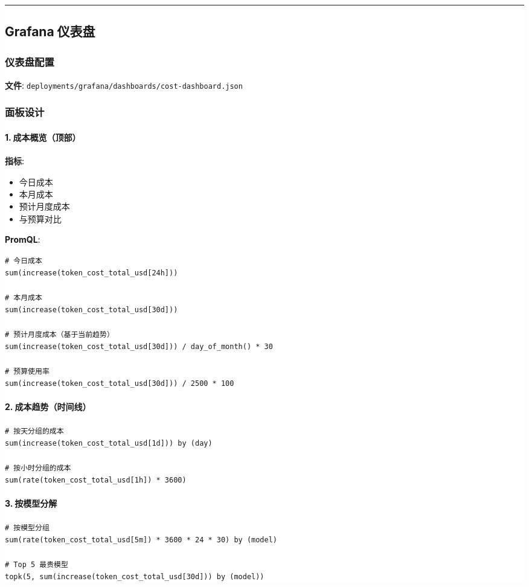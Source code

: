 
---

## Grafana 仪表盘

### 仪表盘配置

**文件**: `deployments/grafana/dashboards/cost-dashboard.json`

### 面板设计

#### 1. 成本概览（顶部）

**指标**:

- 今日成本
- 本月成本
- 预计月度成本
- 与预算对比

**PromQL**:

```promql
# 今日成本
sum(increase(token_cost_total_usd[24h]))

# 本月成本
sum(increase(token_cost_total_usd[30d]))

# 预计月度成本（基于当前趋势）
sum(increase(token_cost_total_usd[30d])) / day_of_month() * 30

# 预算使用率
sum(increase(token_cost_total_usd[30d])) / 2500 * 100
```

#### 2. 成本趋势（时间线）

```promql
# 按天分组的成本
sum(increase(token_cost_total_usd[1d])) by (day)

# 按小时分组的成本
sum(rate(token_cost_total_usd[1h]) * 3600)
```

#### 3. 按模型分解

```promql
# 按模型分组
sum(rate(token_cost_total_usd[5m]) * 3600 * 24 * 30) by (model)

# Top 5 最贵模型
topk(5, sum(increase(token_cost_total_usd[30d])) by (model))
```
